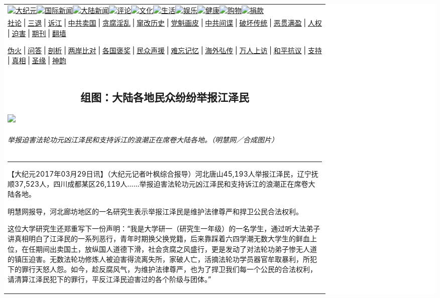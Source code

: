 <a name="1" id="1" target="_blank"></a><span id="1"></span>
<table align=center border="0"><tr><td colspan="2" VALIGN=TOP><a href="https://github.com/aopp286/djy/blob/master/gb/nsc413.md#1"><img src="https://raw.githubusercontent.com/aopp286/www/master/t/djy/1.jpg" title="大纪元"></a><a href="https://github.com/aopp286/djy/blob/master/gb/n24hr.md#1"><img src="https://raw.githubusercontent.com/aopp286/www/master/t/djy/3.jpg" title="国际新闻"></a><a href="https://github.com/aopp286/djy/blob/master/gb/nsc413.md#1"><img src="https://raw.githubusercontent.com/aopp286/www/master/t/djy/4.jpg" title="大陆新闻"></a><a href="https://github.com/aopp286/djy/blob/master/gb/news392.md#1"><img src="https://raw.githubusercontent.com/aopp286/www/master/t/djy/5.jpg" title="评论"></a><a href="https://github.com/aopp286/djy/blob/master/gb/news2007.md#1"><img src="https://raw.githubusercontent.com/aopp286/www/master/t/djy/6.jpg" title="文化"></a><a href="https://github.com/aopp286/djy/blob/master/gb/news2008.md#1"><img src="https://raw.githubusercontent.com/aopp286/www/master/t/djy/7.jpg" title="生活"></a><a href="https://github.com/aopp286/djy/blob/master/gb/ncyule.md#1"><img src="https://raw.githubusercontent.com/aopp286/www/master/t/djy/8.jpg" title="娱乐"></a><a href="https://github.com/aopp286/djy/blob/master/gb/nsc1002.md#1"><img src="https://raw.githubusercontent.com/aopp286/www/master/t/djy/9.jpg" title="健康"><a href="https://www.youlucky.com"><img src="https://raw.githubusercontent.com/aopp286/www/master/t/djy/10.jpg" title="购物"></a><a href="https://donate.epochtimes.com/?utm_medium=epochtimes&utm_source=referral&utm_campaign=donate_button_djyarticleheader"><img src="https://raw.githubusercontent.com/aopp286/www/master/t/djy/12.jpg" title="捐款"></a></td></tr>
<tr><td colspan="2" VALIGN=TOP><a target="_blank" href="https://github.com/aopp286/djy/blob/master/gb/9p.md#1">社论</a> | <a target="_blank" href="https://github.com/aopp286/djy/blob/master/gb/nf5657.md#1">三退</a> | <a target="_blank" href="https://github.com/aopp286/djy/blob/master/gb/nf6124.md#1">诉江</a> | <a target="_blank" href="https://github.com/aopp286/djy/blob/master/gb/nf1176117.md#1">中共卖国</a> | <a target="_blank" href="https://github.com/aopp286/djy/blob/master/gb/nf5773.md#1">贪腐淫乱</a> | <a target="_blank" href="https://github.com/aopp286/djy/blob/master/gb/nf1176115.md#1">窜改历史</a> | <a target="_blank" href="https://github.com/aopp286/djy/blob/master/gb/nf1176107.md#1">党魁画皮</a> | <a target="_blank" href="https://github.com/aopp286/djy/blob/master/gb/nf1320400.md#1">中共间谍</a> | <a target="_blank" href="https://github.com/aopp286/djy/blob/master/gb/nf1176114.md#1">破坏传统</a> | <a target="_blank" href="https://github.com/aopp286/ntdtv/blob/master/gb/prog447_1.md#1">恶贯满盈</a> | <a target="_blank" href="https://github.com/aopp286/djy/blob/master/gb/ncid278.md#1">人权</a> | <a target="_blank" href="https://github.com/aopp286/djy/blob/master/gb/nf1176111.md#1">迫害</a> | <a target="_blank" href="https://gitlab.com/szzdlab/mh-qikan/blob/master/README.md#1">期刊</a> | <a target="_blank" href="https://github.com/aopp286/www/blob/master/README.md?zsrh#8">翻墙</a></p><p><a target="_blank" href="https://github.com/aopp286/djy/blob/master/gb/nf5562.md#1">伪火</a> | <a target="_blank" href="https://github.com/aopp286/djy/blob/master/gb/nf4378.md#1">问答</a> | <a target="_blank" href="https://github.com/aopp286/djy/blob/master/gb/nf5792.md#1">剖析</a> | <a target="_blank" href="https://github.com/aopp286/djy/blob/master/gb/nf5735.md#1">两岸比对</a> | <a target="_blank" href="https://github.com/aopp286/djy/blob/master/gb/nf6119.md#1">各国褒奖</a> | <a target="_blank" href="https://github.com/aopp286/djy/blob/master/gb/nf6120.md#1">民众声援</a> | <a target="_blank" href="https://github.com/aopp286/djy/blob/master/gb/nf1188594.md#1">难忘记忆</a> | <a target="_blank" href="https://github.com/aopp286/djy/blob/master/gb/nf3180.md#1">海外弘传</a> | <a target="_blank" href="https://github.com/aopp286/djy/blob/master/gb/nf5410.md#1">万人上访</a> | <a target="_blank" href="https://github.com/aopp286/ntdtv/blob/master/gb/prog1530_1.md#1">和平抗议</a> | <a target="_blank" href="https://github.com/aopp286/djy/blob/master/gb/nf4386.md#1">支持</a> | <a target="_blank" href="https://github.com/aopp286/djy/blob/master/gb/nf4389.md#1">真相</a> | <a target="_blank" href="https://github.com/aopp286/djy/blob/master/gb/nf5790.md#1">圣缘</a> | <a target="_blank" href="https://github.com/aopp286/djy/blob/master/gb/nf4786.md#1">神韵</a></td></tr>
<tr><td VALIGN=TOP width="626"><h2 align=center>组图：大陆各地民众纷纷举报江泽民</h2>
<img width="600" src="https://i.epochtimes.com/assets/uploads/2017/03/5-38-600x400.jpg" />
<h6>举报迫害法轮功元凶江泽民和支持诉江的浪潮正在席卷大陆各地。（明慧网／合成图片）
</h6>
<hr>
	<p>【大纪元2017年03月29日讯】（大纪元记者叶枫综合报导）河北唐山45,193人<ahref="https://github.com/aopp286/djy/blob/master/gb/tag/%E4%B8%BE%E6%8A%A5.md#1">举报</a><ahref="https://github.com/aopp286/djy/blob/master/gb/tag/%E6%B1%9F%E6%B3%BD%E6%B0%91.md#1">江泽民</a>，辽宁抚顺37,523人，四川成都某区26,119人……举报迫害<ahref="https://github.com/aopp286/djy/blob/master/gb/tag/%E6%B3%95%E8%BD%AE%E5%8A%9F.md#1">法轮功</a>元凶江泽民和支持<ahref="https://github.com/aopp286/djy/blob/master/gb/tag/%E8%AF%89%E6%B1%9F.md#1">诉江</a>的浪潮正在席卷大陆各地。</p>
<p>明慧网报导，河北廊坊地区的一名研究生表示<ahref="https://github.com/aopp286/djy/blob/master/gb/tag/%E4%B8%BE%E6%8A%A5.md#1">举报</a><ahref="https://github.com/aopp286/djy/blob/master/gb/tag/%E6%B1%9F%E6%B3%BD%E6%B0%91.md#1">江泽民</a>是维护法律尊严和捍卫公民合法权利。</p>
<p>这位大学研究生还郑重写下一份声明：“我是大学研一（研究生一年级）的一名学生，通过听大法弟子讲真相明白了江泽民的一系列恶行，青年时期换父换党籍，后来靠踩着六四学潮无数大学生的鲜血上位，在任期间出卖国土，放纵国人道德下滑，社会贪腐之风盛行，更是发动了对<ahref="https://github.com/aopp286/djy/blob/master/gb/tag/%E6%B3%95%E8%BD%AE%E5%8A%9F.md#1">法轮功</a>弟子惨无人道的镇压迫害。无数法轮功修炼人被迫害得流离失所，家破人亡，活摘法轮功学员器官牟取暴利，所犯下的罪行天怒人怨。如今，趁反腐风气，为维护法律尊严，也为了捍卫我们每一个公民的合法权利，请清算江泽民犯下的罪行，平反江泽民迫害过的各个阶级与团体。”</p>